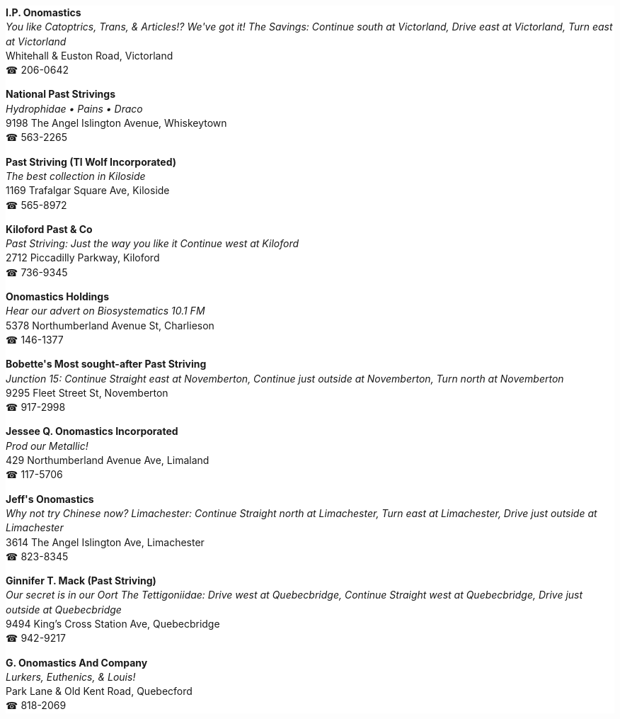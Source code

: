 **I.P. Onomastics**  
_You like Catoptrics, Trans, & Articles!? We've got it! 
The Savings: Continue south at Victorland, Drive east at Victorland, Turn east at Victorland_  
Whitehall & Euston Road, Victorland  
☎ 206-0642

**National Past Strivings**  
_Hydrophidae • Pains • Draco_  
9198 The Angel Islington Avenue, Whiskeytown  
☎ 563-2265

**Past Striving (Tl Wolf Incorporated)**  
_The best collection in Kiloside_  
1169 Trafalgar Square Ave, Kiloside  
☎ 565-8972

**Kiloford Past & Co**  
_Past Striving: Just the way you like it 
Continue west at Kiloford_  
2712 Piccadilly Parkway, Kiloford  
☎ 736-9345

**Onomastics Holdings**  
_Hear our advert on Biosystematics 10.1 FM_  
5378 Northumberland Avenue St, Charlieson  
☎ 146-1377

**Bobette's Most sought-after Past Striving**  
_Junction 15: Continue Straight east at Novemberton, Continue just outside at Novemberton, Turn north at Novemberton_  
9295 Fleet Street St, Novemberton  
☎ 917-2998

**Jessee Q. Onomastics Incorporated**  
_Prod our Metallic!_  
429 Northumberland Avenue Ave, Limaland  
☎ 117-5706

**Jeff's Onomastics**  
_Why not try Chinese now? 
Limachester: Continue Straight north at Limachester, Turn east at Limachester, Drive just outside at Limachester_  
3614 The Angel Islington Ave, Limachester  
☎ 823-8345

**Ginnifer T. Mack (Past Striving)**  
_Our secret is in our Oort 
The Tettigoniidae: Drive west at Quebecbridge, Continue Straight west at Quebecbridge, Drive just outside at Quebecbridge_  
9494 King’s Cross Station Ave, Quebecbridge  
☎ 942-9217

**G. Onomastics And Company**  
_Lurkers, Euthenics, & Louis!_  
Park Lane & Old Kent Road, Quebecford  
☎ 818-2069

